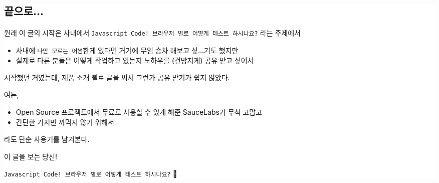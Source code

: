 ## 끝으로...

원래 이 글의 시작은 사내에서 `Javascript Code! 브라우저 별로 어떻게 테스트 하시나요?` 라는 주제에서

- 사내에 `나만 모르는 어썸`한게 있다면 거기에 무임 승차 해보고 싶...기도 했지만
- 실제로 다른 분들은 어떻게 작업하고 있는지 노하우를 (건방지게) 공유 받고 싶어서

시작했던 거였는데, 제품 소개 삘로 글을 써서 그런가 공유 받기가 쉽지 않았다.

여튼,

- Open Source 프로젝트에서 무료로 사용할 수 있게 해준 SauceLabs가 무척 고맙고
- 간단한 거지만 까먹지 않기 위해서

라도 단순 사용기를 남겨본다.

이 글을 보는 당신!

`Javascript Code! 브라우저 별로 어떻게 테스트 하시나요?` :dizzy:
